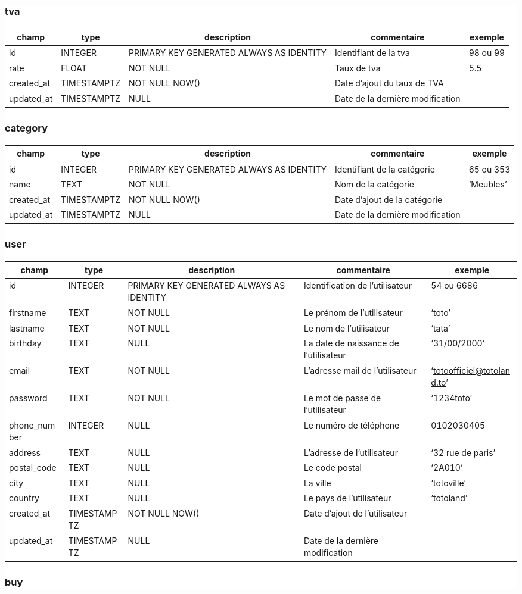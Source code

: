 ### tva

| champ      | type        | description                              | commentaire                      | exemple  |
| ---------- | ----------- | ---------------------------------------- | -------------------------------- | -------- |
| id         | INTEGER     | PRIMARY KEY GENERATED ALWAYS AS IDENTITY | Identifiant de la tva            | 98 ou 99 |
| rate       | FLOAT       | NOT NULL                                 | Taux de tva                      | 5.5      |
| created_at | TIMESTAMPTZ | NOT NULL NOW()                           | Date d’ajout du taux de TVA      |          |
| updated_at | TIMESTAMPTZ | NULL                                     | Date de la dernière modification |          |

### category

| champ      | type        | description                              | commentaire                      | exemple   |
| ---------- | ----------- | ---------------------------------------- | -------------------------------- | --------- |
| id         | INTEGER     | PRIMARY KEY GENERATED ALWAYS AS IDENTITY | Identifiant de la catégorie      | 65 ou 353 |
| name       | TEXT        | NOT NULL                                 | Nom de la catégorie              | ‘Meubles’ |
| created_at | TIMESTAMPTZ | NOT NULL NOW()                           | Date d’ajout de la catégorie     |           |
| updated_at | TIMESTAMPTZ | NULL                                     | Date de la dernière modification |           |

### user

| champ        | type        | description                              | commentaire                           | exemple                    |
| ------------ | ----------- | ---------------------------------------- | ------------------------------------- | -------------------------- |
| id           | INTEGER     | PRIMARY KEY GENERATED ALWAYS AS IDENTITY | Identification de l’utilisateur       | 54 ou 6686                 |
| firstname    | TEXT        | NOT NULL                                 | Le prénom de l’utilisateur            | ‘toto’                     |
| lastname     | TEXT        | NOT NULL                                 | Le nom de l’utilisateur               | ‘tata’                     |
| birthday     | TEXT        | NULL                                     | La date de naissance de l’utilisateur | ‘31/00/2000’               |
| email        | TEXT        | NOT NULL                                 | L’adresse mail de l’utilisateur       | ‘totoofficiel@totoland.to’ |
| password     | TEXT        | NOT NULL                                 | Le mot de passe de l’utilisateur      | ‘1234toto’                 |
| phone_number | INTEGER     | NULL                                     | Le numéro de téléphone                | 0102030405                 |
| address      | TEXT        | NULL                                     | L’adresse de l’utilisateur            | ‘32 rue de paris’          |
| postal_code  | TEXT        | NULL                                     | Le code postal                        | ‘2A010’                    |
| city         | TEXT        | NULL                                     | La ville                              | ‘totoville’                |
| country      | TEXT        | NULL                                     | Le pays de l’utilisateur              | ‘totoland’                 |
| created_at   | TIMESTAMPTZ | NOT NULL NOW()                           | Date d’ajout de l’utilisateur         |                            |
| updated_at   | TIMESTAMPTZ | NULL                                     | Date de la dernière modification      |                            |

### buy
